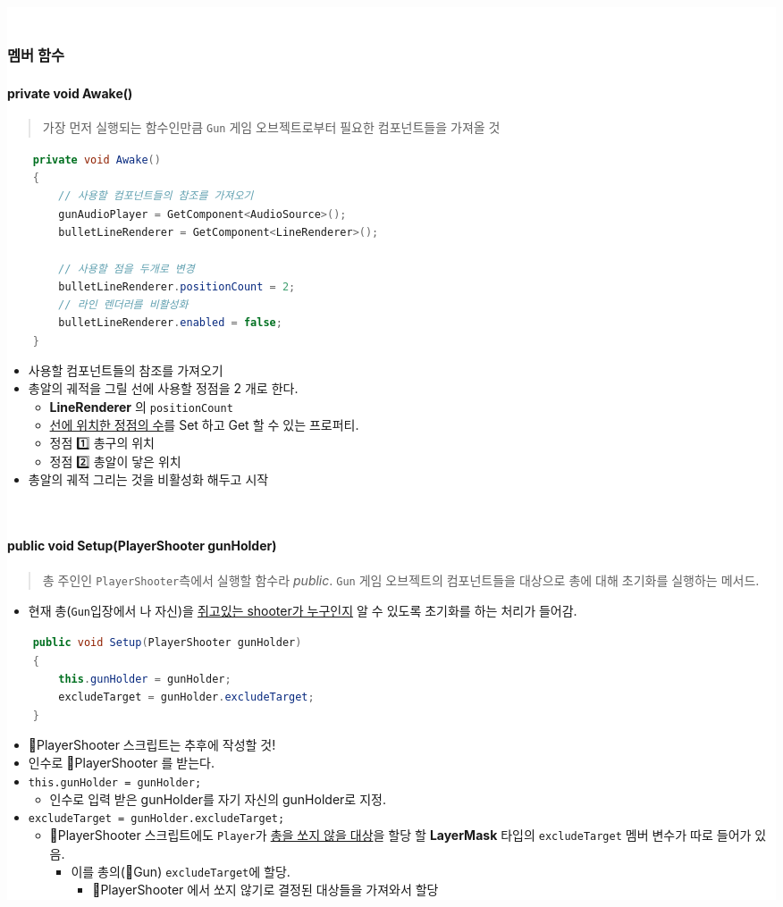 <br>

### 멤버 함수

#### private void Awake()

> 가장 먼저 실행되는 함수인만큼 `Gun` 게임 오브젝트로부터 필요한 컴포넌트들을 가져올 것

```c#
    private void Awake()
    {
        // 사용할 컴포넌트들의 참조를 가져오기
        gunAudioPlayer = GetComponent<AudioSource>();
        bulletLineRenderer = GetComponent<LineRenderer>();

        // 사용할 점을 두개로 변경
        bulletLineRenderer.positionCount = 2;
        // 라인 렌더러를 비활성화
        bulletLineRenderer.enabled = false;
    }
```

- 사용할 컴포넌트들의 참조를 가져오기
- 총알의 궤적을 그릴 선에 사용할 정점을 2 개로 한다.
  -  **LineRenderer** 의 `positionCount`
    - <u>선에 위치한 정점의 수</u>를 Set 하고 Get 할 수 있는 프로퍼티. 
    - 정점 1️⃣ 총구의 위치
    - 정점 2️⃣ 총알이 닿은 위치
- 총알의 궤적 그리는 것을 비활성화 해두고 시작

<br>

#### public void Setup(PlayerShooter gunHolder)

> 총 주인인 `PlayerShooter`측에서 실행할 함수라 *public*. `Gun` 게임 오브젝트의 컴포넌트들을 대상으로 총에 대해 초기화를 실행하는 메서드.

- 현재 총(`Gun`입장에서 나 자신)을 <u>쥐고있는 shooter가 누구인지</u> 알 수 있도록 초기화를 하는 처리가 들어감.

```c#
    public void Setup(PlayerShooter gunHolder)
    {
        this.gunHolder = gunHolder;
        excludeTarget = gunHolder.excludeTarget;
    }
```

- 📜PlayerShooter 스크립트는 추후에 작성할 것!
- 인수로 📜PlayerShooter 를 받는다.
- `this.gunHolder = gunHolder;`
  - 인수로 입력 받은 gunHolder를 자기 자신의 gunHolder로 지정.
- `excludeTarget = gunHolder.excludeTarget;`
  - 📜PlayerShooter 스크립트에도 `Player`가 <u>총을 쏘지 않을 대상</u>을 할당 할 **LayerMask** 타입의 `excludeTarget` 멤버 변수가 따로 들어가 있음.
    - 이를 총의(📜Gun) `excludeTarget`에 할당.
      - 📜PlayerShooter 에서 쏘지 않기로 결정된 대상들을 가져와서 할당
